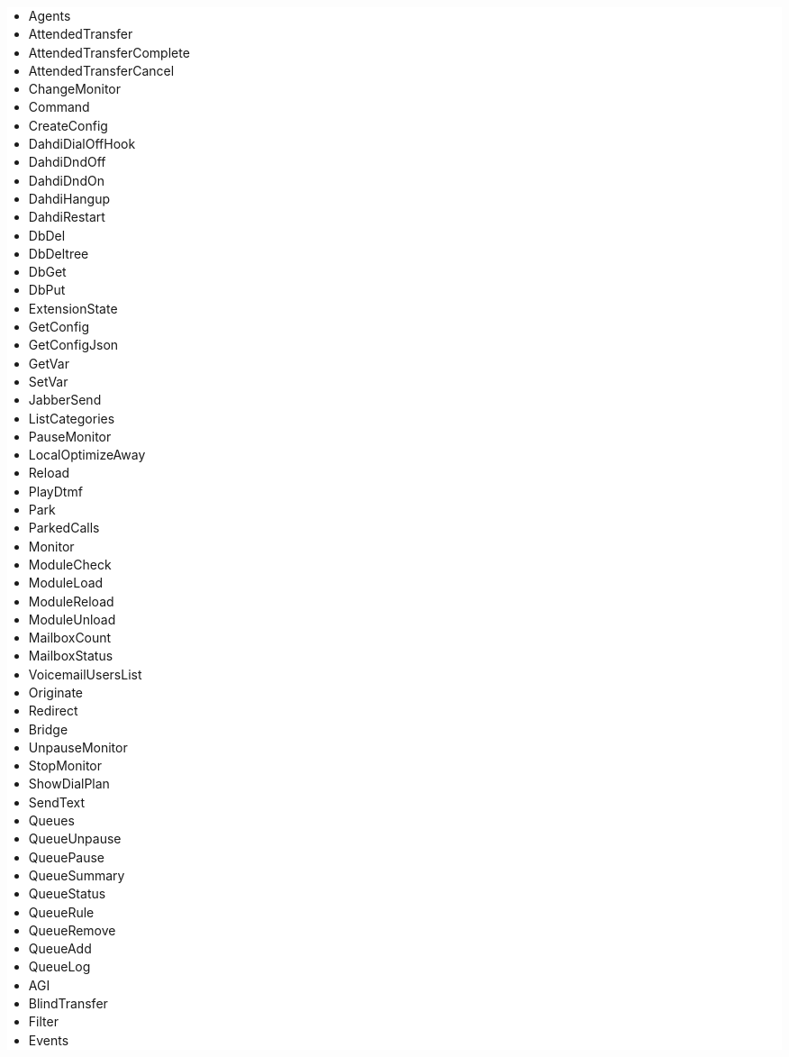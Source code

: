  - Agents
 - AttendedTransfer
 - AttendedTransferComplete
 - AttendedTransferCancel
 - ChangeMonitor
 - Command
 - CreateConfig
 - DahdiDialOffHook
 - DahdiDndOff
 - DahdiDndOn
 - DahdiHangup
 - DahdiRestart
 - DbDel
 - DbDeltree
 - DbGet
 - DbPut
 - ExtensionState
 - GetConfig
 - GetConfigJson
 - GetVar
 - SetVar
 - JabberSend
 - ListCategories
 - PauseMonitor
 - LocalOptimizeAway
 - Reload
 - PlayDtmf
 - Park
 - ParkedCalls
 - Monitor
 - ModuleCheck
 - ModuleLoad
 - ModuleReload
 - ModuleUnload
 - MailboxCount
 - MailboxStatus
 - VoicemailUsersList
 - Originate
 - Redirect
 - Bridge
 - UnpauseMonitor
 - StopMonitor
 - ShowDialPlan
 - SendText
 - Queues
 - QueueUnpause
 - QueuePause
 - QueueSummary
 - QueueStatus
 - QueueRule
 - QueueRemove
 - QueueAdd
 - QueueLog
 - AGI
 - BlindTransfer
 - Filter
 - Events
